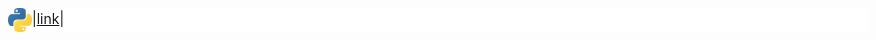 <img src="https://github.com/AnasImloul/Leetcode-Solutions/blob/main/icons/python.svg" width="24px" align="center"/></a>|[link](https://www.leetcode.com/problems/convert-sorted-list-to-binary-search-tree)|